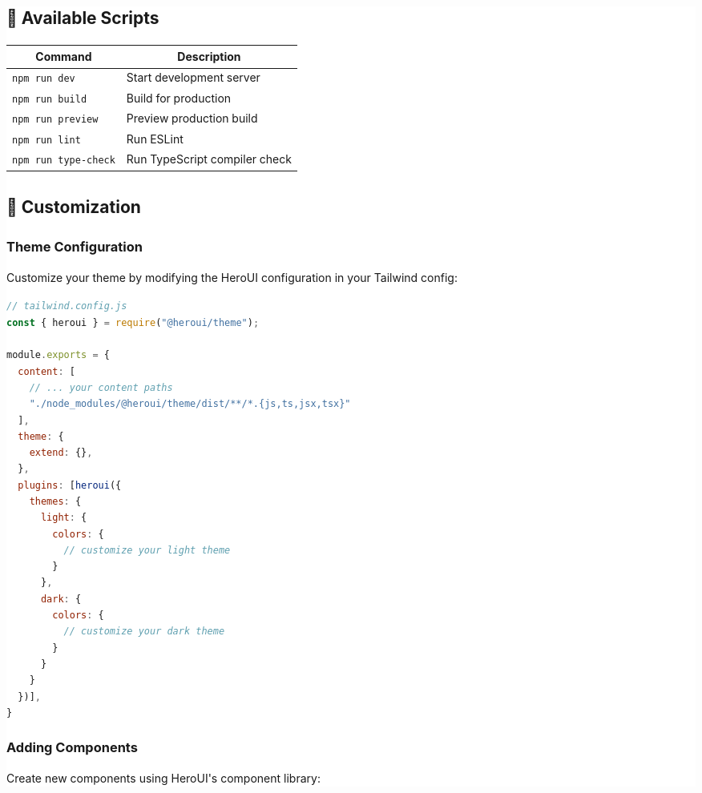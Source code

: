 ## 📜 Available Scripts

| Command | Description |
|---------|-------------|
| `npm run dev` | Start development server |
| `npm run build` | Build for production |
| `npm run preview` | Preview production build |
| `npm run lint` | Run ESLint |
| `npm run type-check` | Run TypeScript compiler check |

## 🎨 Customization

### Theme Configuration

Customize your theme by modifying the HeroUI configuration in your Tailwind config:

```javascript
// tailwind.config.js
const { heroui } = require("@heroui/theme");

module.exports = {
  content: [
    // ... your content paths
    "./node_modules/@heroui/theme/dist/**/*.{js,ts,jsx,tsx}"
  ],
  theme: {
    extend: {},
  },
  plugins: [heroui({
    themes: {
      light: {
        colors: {
          // customize your light theme
        }
      },
      dark: {
        colors: {
          // customize your dark theme
        }
      }
    }
  })],
}
```

### Adding Components

Create new components using HeroUI's component library:
